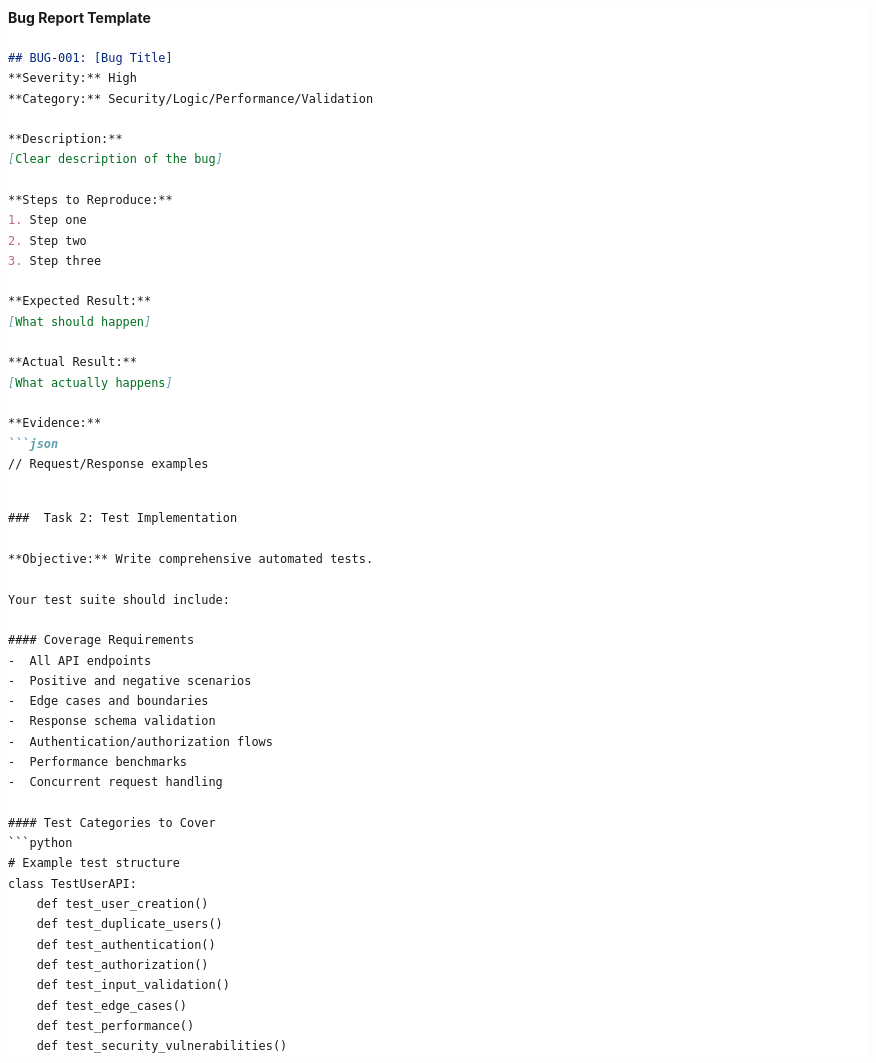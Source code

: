 #### Bug Report Template
```markdown
## BUG-001: [Bug Title]
**Severity:** High
**Category:** Security/Logic/Performance/Validation

**Description:**
[Clear description of the bug]

**Steps to Reproduce:**
1. Step one
2. Step two
3. Step three

**Expected Result:**
[What should happen]

**Actual Result:**
[What actually happens]

**Evidence:**
```json
// Request/Response examples
```
```

###  Task 2: Test Implementation

**Objective:** Write comprehensive automated tests.

Your test suite should include:

#### Coverage Requirements
-  All API endpoints
-  Positive and negative scenarios
-  Edge cases and boundaries
-  Response schema validation
-  Authentication/authorization flows
-  Performance benchmarks
-  Concurrent request handling

#### Test Categories to Cover
```python
# Example test structure
class TestUserAPI:
    def test_user_creation()
    def test_duplicate_users()
    def test_authentication()
    def test_authorization()
    def test_input_validation()
    def test_edge_cases()
    def test_performance()
    def test_security_vulnerabilities()
```
